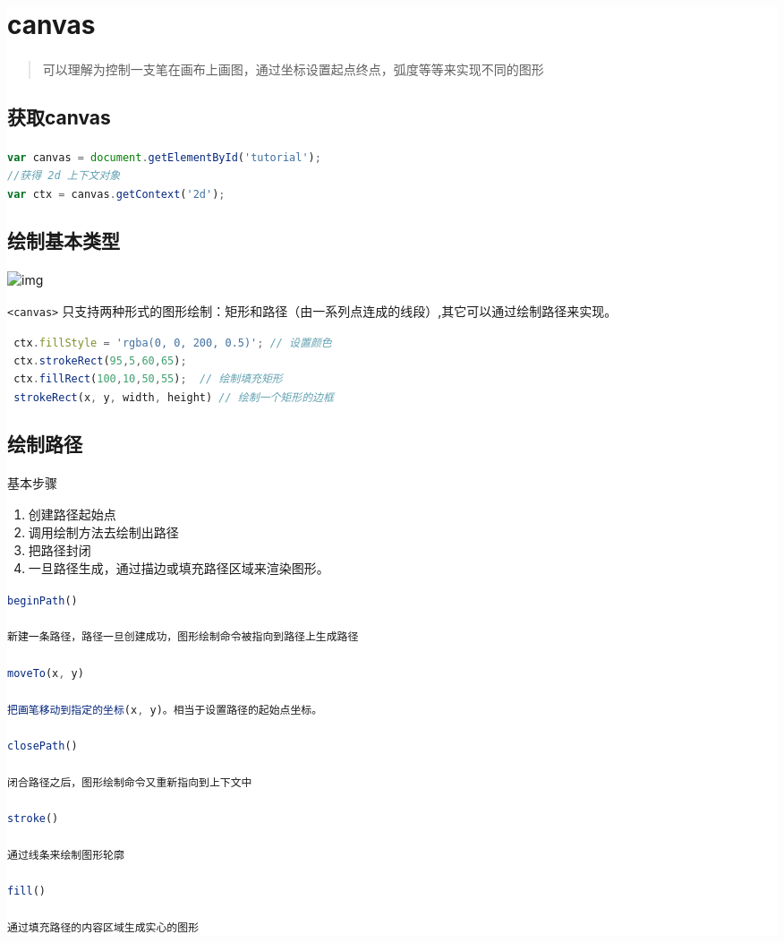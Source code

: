 

# canvas

> 可以理解为控制一支笔在画布上画图，通过坐标设置起点终点，弧度等等来实现不同的图形

## 获取canvas

```js
var canvas = document.getElementById('tutorial');
//获得 2d 上下文对象
var ctx = canvas.getContext('2d');
```

## 绘制基本类型

![img](https://mdn.mozillademos.org/files/224/Canvas_default_grid.png)

```<canvas>``` 只支持两种形式的图形绘制：矩形和路径（由一系列点连成的线段）,其它可以通过绘制路径来实现。

```js
 ctx.fillStyle = 'rgba(0, 0, 200, 0.5)'; // 设置颜色
 ctx.strokeRect(95,5,60,65);
 ctx.fillRect(100,10,50,55);  // 绘制填充矩形
 strokeRect(x, y, width, height) // 绘制一个矩形的边框
```

## 绘制路径

基本步骤

1. 创建路径起始点
2. 调用绘制方法去绘制出路径
3. 把路径封闭
4. 一旦路径生成，通过描边或填充路径区域来渲染图形。

```js
beginPath()

新建一条路径，路径一旦创建成功，图形绘制命令被指向到路径上生成路径

moveTo(x, y)

把画笔移动到指定的坐标(x, y)。相当于设置路径的起始点坐标。

closePath()

闭合路径之后，图形绘制命令又重新指向到上下文中

stroke()

通过线条来绘制图形轮廓

fill()

通过填充路径的内容区域生成实心的图形
```
